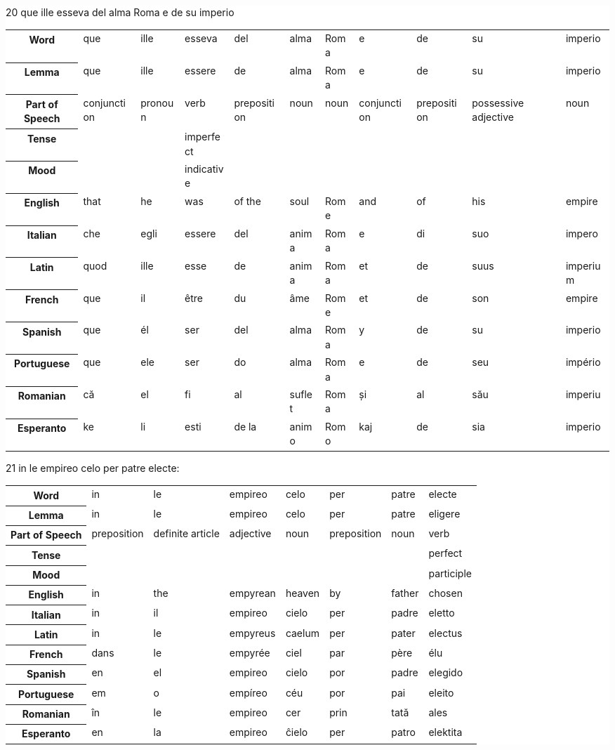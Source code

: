 20 que ille esseva del alma Roma e de su imperio

<table>
<tr><th>Word</th><td>que</td><td>ille</td><td>esseva</td><td>del</td><td>alma</td><td>Roma</td><td>e</td><td>de</td><td>su</td><td>imperio</td></tr>
<tr><th>Lemma</th><td>que</td><td>ille</td><td>essere</td><td>de</td><td>alma</td><td>Roma</td><td>e</td><td>de</td><td>su</td><td>imperio</td></tr>
<tr><th>Part of Speech</th><td>conjunction</td><td>pronoun</td><td>verb</td><td>preposition</td><td>noun</td><td>noun</td><td>conjunction</td><td>preposition</td><td>possessive adjective</td><td>noun</td></tr>
<tr><th>Tense</th><td></td><td></td><td>imperfect</td><td></td><td></td><td></td><td></td><td></td><td></td><td></td></tr>
<tr><th>Mood</th><td></td><td></td><td>indicative</td><td></td><td></td><td></td><td></td><td></td><td></td><td></td></tr>
<tr><th>English</th><td>that</td><td>he</td><td>was</td><td>of the</td><td>soul</td><td>Rome</td><td>and</td><td>of</td><td>his</td><td>empire</td></tr>
<tr><th>Italian</th><td>che</td><td>egli</td><td>essere</td><td>del</td><td>anima</td><td>Roma</td><td>e</td><td>di</td><td>suo</td><td>impero</td></tr>
<tr><th>Latin</th><td>quod</td><td>ille</td><td>esse</td><td>de</td><td>anima</td><td>Roma</td><td>et</td><td>de</td><td>suus</td><td>imperium</td></tr>
<tr><th>French</th><td>que</td><td>il</td><td>être</td><td>du</td><td>âme</td><td>Rome</td><td>et</td><td>de</td><td>son</td><td>empire</td></tr>
<tr><th>Spanish</th><td>que</td><td>él</td><td>ser</td><td>del</td><td>alma</td><td>Roma</td><td>y</td><td>de</td><td>su</td><td>imperio</td></tr>
<tr><th>Portuguese</th><td>que</td><td>ele</td><td>ser</td><td>do</td><td>alma</td><td>Roma</td><td>e</td><td>de</td><td>seu</td><td>império</td></tr>
<tr><th>Romanian</th><td>că</td><td>el</td><td>fi</td><td>al</td><td>suflet</td><td>Roma</td><td>și</td><td>al</td><td>său</td><td>imperiu</td></tr>
<tr><th>Esperanto</th><td>ke</td><td>li</td><td>esti</td><td>de la</td><td>animo</td><td>Romo</td><td>kaj</td><td>de</td><td>sia</td><td>imperio</td></tr>
</table>

21 in le empireo celo per patre electe:

<table>
<tr><th>Word</th><td>in</td><td>le</td><td>empireo</td><td>celo</td><td>per</td><td>patre</td><td>electe</td></tr>
<tr><th>Lemma</th><td>in</td><td>le</td><td>empireo</td><td>celo</td><td>per</td><td>patre</td><td>eligere</td></tr>
<tr><th>Part of Speech</th><td>preposition</td><td>definite article</td><td>adjective</td><td>noun</td><td>preposition</td><td>noun</td><td>verb</td></tr>
<tr><th>Tense</th><td></td><td></td><td></td><td></td><td></td><td></td><td>perfect</td></tr>
<tr><th>Mood</th><td></td><td></td><td></td><td></td><td></td><td></td><td>participle</td></tr>
<tr><th>English</th><td>in</td><td>the</td><td>empyrean</td><td>heaven</td><td>by</td><td>father</td><td>chosen</td></tr>
<tr><th>Italian</th><td>in</td><td>il</td><td>empireo</td><td>cielo</td><td>per</td><td>padre</td><td>eletto</td></tr>
<tr><th>Latin</th><td>in</td><td>le</td><td>empyreus</td><td>caelum</td><td>per</td><td>pater</td><td>electus</td></tr>
<tr><th>French</th><td>dans</td><td>le</td><td>empyrée</td><td>ciel</td><td>par</td><td>père</td><td>élu</td></tr>
<tr><th>Spanish</th><td>en</td><td>el</td><td>empireo</td><td>cielo</td><td>por</td><td>padre</td><td>elegido</td></tr>
<tr><th>Portuguese</th><td>em</td><td>o</td><td>empíreo</td><td>céu</td><td>por</td><td>pai</td><td>eleito</td></tr>
<tr><th>Romanian</th><td>în</td><td>le</td><td>empireo</td><td>cer</td><td>prin</td><td>tată</td><td>ales</td></tr>
<tr><th>Esperanto</th><td>en</td><td>la</td><td>empireo</td><td>ĉielo</td><td>per</td><td>patro</td><td>elektita</td></tr>
</table>
